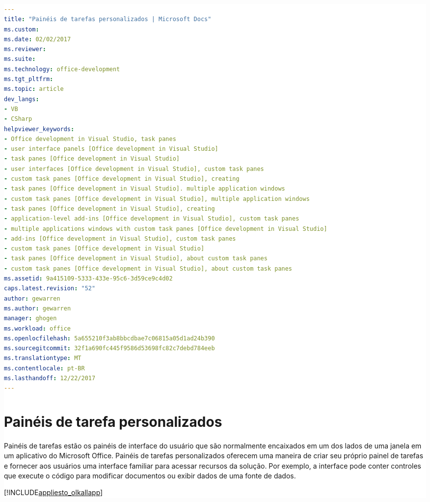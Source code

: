 ```yaml
---
title: "Painéis de tarefas personalizados | Microsoft Docs"
ms.custom: 
ms.date: 02/02/2017
ms.reviewer: 
ms.suite: 
ms.technology: office-development
ms.tgt_pltfrm: 
ms.topic: article
dev_langs:
- VB
- CSharp
helpviewer_keywords:
- Office development in Visual Studio, task panes
- user interface panels [Office development in Visual Studio]
- task panes [Office development in Visual Studio]
- user interfaces [Office development in Visual Studio], custom task panes
- custom task panes [Office development in Visual Studio], creating
- task panes [Office development in Visual Studio]. multiple application windows
- custom task panes [Office development in Visual Studio], multiple application windows
- task panes [Office development in Visual Studio], creating
- application-level add-ins [Office development in Visual Studio], custom task panes
- multiple applications windows with custom task panes [Office development in Visual Studio]
- add-ins [Office development in Visual Studio], custom task panes
- custom task panes [Office development in Visual Studio]
- task panes [Office development in Visual Studio], about custom task panes
- custom task panes [Office development in Visual Studio], about custom task panes
ms.assetid: 9a415109-5333-433e-95c6-3d59ce9c4d02
caps.latest.revision: "52"
author: gewarren
ms.author: gewarren
manager: ghogen
ms.workload: office
ms.openlocfilehash: 5a655210f3ab8bbcdbae7c06815a05d1ad24b390
ms.sourcegitcommit: 32f1a690fc445f9586d53698fc82c7debd784eeb
ms.translationtype: MT
ms.contentlocale: pt-BR
ms.lasthandoff: 12/22/2017
---
```

# <a name="custom-task-panes"></a>Painéis de tarefa personalizados
  Painéis de tarefas estão os painéis de interface do usuário que são normalmente encaixados em um dos lados de uma janela em um aplicativo do Microsoft Office. Painéis de tarefas personalizados oferecem uma maneira de criar seu próprio painel de tarefas e fornecer aos usuários uma interface familiar para acessar recursos da solução. Por exemplo, a interface pode conter controles que execute o código para modificar documentos ou exibir dados de uma fonte de dados.  
  
 [!INCLUDE[appliesto_olkallapp](../vsto/includes/appliesto-olkallapp-md.md)]  
  